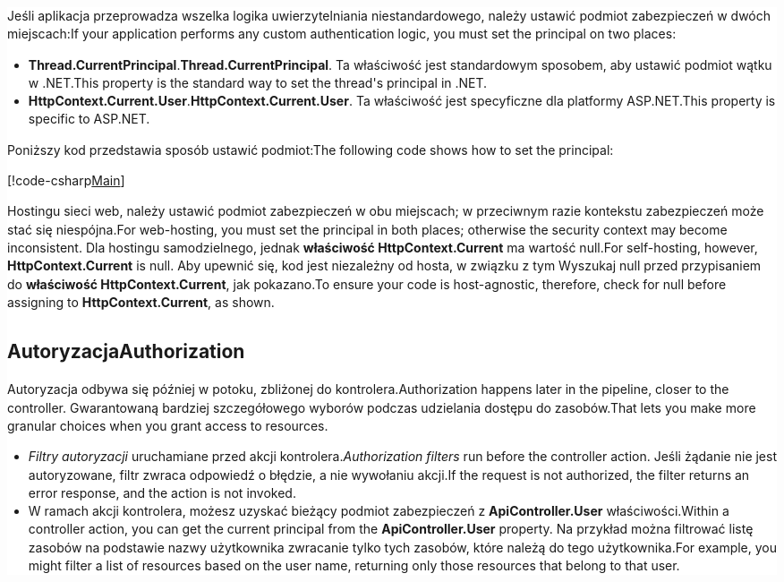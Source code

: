 <span data-ttu-id="f4753-142">Jeśli aplikacja przeprowadza wszelka logika uwierzytelniania niestandardowego, należy ustawić podmiot zabezpieczeń w dwóch miejscach:</span><span class="sxs-lookup"><span data-stu-id="f4753-142">If your application performs any custom authentication logic, you must set the principal on two places:</span></span>

- <span data-ttu-id="f4753-143">**Thread.CurrentPrincipal**.</span><span class="sxs-lookup"><span data-stu-id="f4753-143">**Thread.CurrentPrincipal**.</span></span> <span data-ttu-id="f4753-144">Ta właściwość jest standardowym sposobem, aby ustawić podmiot wątku w .NET.</span><span class="sxs-lookup"><span data-stu-id="f4753-144">This property is the standard way to set the thread's principal in .NET.</span></span>
- <span data-ttu-id="f4753-145">**HttpContext.Current.User**.</span><span class="sxs-lookup"><span data-stu-id="f4753-145">**HttpContext.Current.User**.</span></span> <span data-ttu-id="f4753-146">Ta właściwość jest specyficzne dla platformy ASP.NET.</span><span class="sxs-lookup"><span data-stu-id="f4753-146">This property is specific to ASP.NET.</span></span>

<span data-ttu-id="f4753-147">Poniższy kod przedstawia sposób ustawić podmiot:</span><span class="sxs-lookup"><span data-stu-id="f4753-147">The following code shows how to set the principal:</span></span>

[!code-csharp[Main](authentication-and-authorization-in-aspnet-web-api/samples/sample1.cs)]

<span data-ttu-id="f4753-148">Hostingu sieci web, należy ustawić podmiot zabezpieczeń w obu miejscach; w przeciwnym razie kontekstu zabezpieczeń może stać się niespójna.</span><span class="sxs-lookup"><span data-stu-id="f4753-148">For web-hosting, you must set the principal in both places; otherwise the security context may become inconsistent.</span></span> <span data-ttu-id="f4753-149">Dla hostingu samodzielnego, jednak **właściwość HttpContext.Current** ma wartość null.</span><span class="sxs-lookup"><span data-stu-id="f4753-149">For self-hosting, however, **HttpContext.Current** is null.</span></span> <span data-ttu-id="f4753-150">Aby upewnić się, kod jest niezależny od hosta, w związku z tym Wyszukaj null przed przypisaniem do **właściwość HttpContext.Current**, jak pokazano.</span><span class="sxs-lookup"><span data-stu-id="f4753-150">To ensure your code is host-agnostic, therefore, check for null before assigning to **HttpContext.Current**, as shown.</span></span>

## <a name="authorization"></a><span data-ttu-id="f4753-151">Autoryzacja</span><span class="sxs-lookup"><span data-stu-id="f4753-151">Authorization</span></span>

<span data-ttu-id="f4753-152">Autoryzacja odbywa się później w potoku, zbliżonej do kontrolera.</span><span class="sxs-lookup"><span data-stu-id="f4753-152">Authorization happens later in the pipeline, closer to the controller.</span></span> <span data-ttu-id="f4753-153">Gwarantowaną bardziej szczegółowego wyborów podczas udzielania dostępu do zasobów.</span><span class="sxs-lookup"><span data-stu-id="f4753-153">That lets you make more granular choices when you grant access to resources.</span></span>

- <span data-ttu-id="f4753-154">*Filtry autoryzacji* uruchamiane przed akcji kontrolera.</span><span class="sxs-lookup"><span data-stu-id="f4753-154">*Authorization filters* run before the controller action.</span></span> <span data-ttu-id="f4753-155">Jeśli żądanie nie jest autoryzowane, filtr zwraca odpowiedź o błędzie, a nie wywołaniu akcji.</span><span class="sxs-lookup"><span data-stu-id="f4753-155">If the request is not authorized, the filter returns an error response, and the action is not invoked.</span></span>
- <span data-ttu-id="f4753-156">W ramach akcji kontrolera, możesz uzyskać bieżący podmiot zabezpieczeń z **ApiController.User** właściwości.</span><span class="sxs-lookup"><span data-stu-id="f4753-156">Within a controller action, you can get the current principal from the **ApiController.User** property.</span></span> <span data-ttu-id="f4753-157">Na przykład można filtrować listę zasobów na podstawie nazwy użytkownika zwracanie tylko tych zasobów, które należą do tego użytkownika.</span><span class="sxs-lookup"><span data-stu-id="f4753-157">For example, you might filter a list of resources based on the user name, returning only those resources that belong to that user.</span></span>

